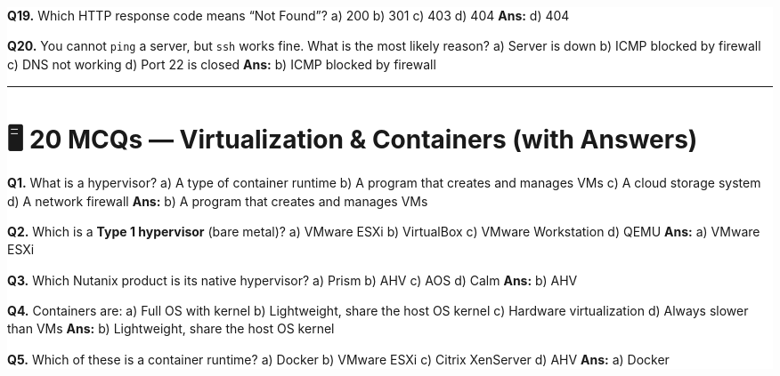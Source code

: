 **Q19.** Which HTTP response code means “Not Found”?
a) 200
b) 301
c) 403
d) 404
**Ans:** d) 404

**Q20.** You cannot `ping` a server, but `ssh` works fine. What is the most likely reason?
a) Server is down
b) ICMP blocked by firewall
c) DNS not working
d) Port 22 is closed
**Ans:** b) ICMP blocked by firewall

---





# 🖥️ 20 MCQs — Virtualization & Containers (with Answers)

**Q1.** What is a hypervisor?
a) A type of container runtime
b) A program that creates and manages VMs
c) A cloud storage system
d) A network firewall
**Ans:** b) A program that creates and manages VMs

**Q2.** Which is a **Type 1 hypervisor** (bare metal)?
a) VMware ESXi
b) VirtualBox
c) VMware Workstation
d) QEMU
**Ans:** a) VMware ESXi

**Q3.** Which Nutanix product is its native hypervisor?
a) Prism
b) AHV
c) AOS
d) Calm
**Ans:** b) AHV

**Q4.** Containers are:
a) Full OS with kernel
b) Lightweight, share the host OS kernel
c) Hardware virtualization
d) Always slower than VMs
**Ans:** b) Lightweight, share the host OS kernel

**Q5.** Which of these is a container runtime?
a) Docker
b) VMware ESXi
c) Citrix XenServer
d) AHV
**Ans:** a) Docker
